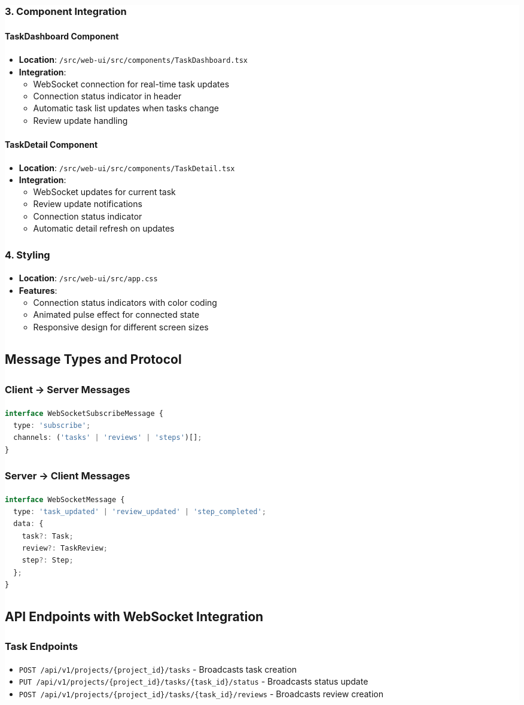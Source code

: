 ### 3. Component Integration

#### TaskDashboard Component
- **Location**: `/src/web-ui/src/components/TaskDashboard.tsx`
- **Integration**:
  - WebSocket connection for real-time task updates
  - Connection status indicator in header
  - Automatic task list updates when tasks change
  - Review update handling

#### TaskDetail Component
- **Location**: `/src/web-ui/src/components/TaskDetail.tsx`
- **Integration**:
  - WebSocket updates for current task
  - Review update notifications
  - Connection status indicator
  - Automatic detail refresh on updates

### 4. Styling
- **Location**: `/src/web-ui/src/app.css`
- **Features**:
  - Connection status indicators with color coding
  - Animated pulse effect for connected state
  - Responsive design for different screen sizes

## Message Types and Protocol

### Client → Server Messages
```typescript
interface WebSocketSubscribeMessage {
  type: 'subscribe';
  channels: ('tasks' | 'reviews' | 'steps')[];
}
```

### Server → Client Messages
```typescript
interface WebSocketMessage {
  type: 'task_updated' | 'review_updated' | 'step_completed';
  data: {
    task?: Task;
    review?: TaskReview;
    step?: Step;
  };
}
```

## API Endpoints with WebSocket Integration

### Task Endpoints
- `POST /api/v1/projects/{project_id}/tasks` - Broadcasts task creation
- `PUT /api/v1/projects/{project_id}/tasks/{task_id}/status` - Broadcasts status update
- `POST /api/v1/projects/{project_id}/tasks/{task_id}/reviews` - Broadcasts review creation
